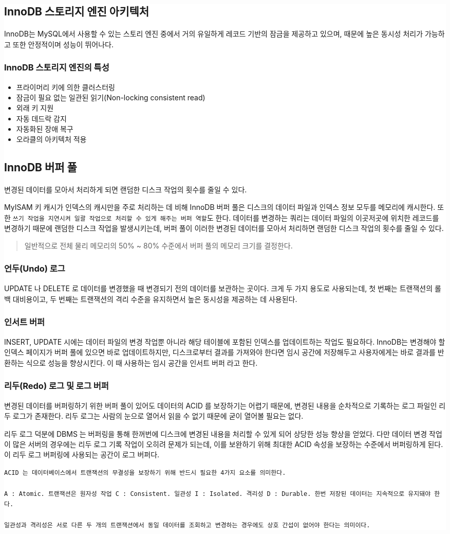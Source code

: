 ## InnoDB 스토리지 엔진 아키텍처

InnoDB는 MySQL에서 사용할 수 있는 스토리 엔진 중에서 거의 유일하게 레코드 기반의 잠금을 제공하고 있으며, 때문에 높은 동시성 처리가 가능하고 또한 안정적이며 성능이 뛰어나다.

### InnoDB 스토리지 엔진의 특성

- 프라이머리 키에 의한 클러스터링
- 잠금이 필요 없는 일관된 읽기(Non-locking consistent read)
- 외래 키 지원
- 자동 데드락 감지
- 자동화된 장애 복구
- 오라클의 아키텍처 적용

## InnoDB 버퍼 풀

변경된 데이터를 모아서 처리하게 되면 랜덤한 디스크 작업의 횟수를 줄일 수 있다.

MyISAM 키 캐시가 인덱스의 캐시만을 주로 처리하는 데 비해 InnoDB 버퍼 풀은 디스크의 데이터 파일과 인덱스 정보 모두를 메모리에 캐시한다.
또한 `쓰기 작업을 지연시켜 일괄 작업으로 처리할 수 있게 해주는 버퍼 역할`도 한다.
데이터를 변경하는 쿼리는 데이터 파일의 이곳저곳에 위치한 레코드를 변경하기 때문에 랜덤한 디스크 작업을 발생시키는데, 버퍼 풀이 이러한 변경된 데이터를 모아서 처리하면 랜덤한 디스크 작업의 횟수를 줄일 수 있다.

> 일반적으로 전체 물리 메모리의 50% ~ 80% 수준에서 버퍼 풀의 메모리 크기를 결정한다.

### 언두(Undo) 로그

UPDATE 나 DELETE 로 데이터를 변경했을 때 변경되기 전의 데이터를 보관하는 곳이다.
크게 두 가지 용도로 사용되는데, 첫 번째는 트랜잭션의 롤백 대비용이고, 두 번째는 트랜잭션의 격리 수준을 유지하면서 높은 동시성을 제공하는 데 사용된다.

### 인서트 버퍼

INSERT, UPDATE 시에는 데이터 파일의 변경 작업뿐 아니라 해당 테이블에 포함된 인덱스를 업데이트하는 작업도 필요하다.
InnoDB는 변경해야 할 인덱스 페이지가 버퍼 풀에 있으면 바로 업데이트하지만, 디스크로부터 결과를 가져와야 한다면 임시 공간에 저장해두고 사용자에게는 바로 결과를 반환하는 식으로 성능을 향상시킨다.
이 때 사용하는 임시 공간을 인서트 버퍼 라고 한다.

### 리두(Redo) 로그 및 로그 버퍼

변경된 데이터를 버퍼링하기 위한 버퍼 풀이 있어도 데이터의 ACID 를 보장하기는 어렵기 때문에, 변경된 내용을 순차적으로 기록하는 로그 파일인 리두 로그가 존재한다.
리두 로그는 사람의 눈으로 열어서 읽을 수 없기 때문에 굳이 열어볼 필요는 없다.

리두 로그 덕분에 DBMS 는 버퍼링을 통해 한꺼번에 디스크에 변경된 내용을 처리할 수 있게 되어 상당한 성능 향상을 얻었다.
다만 데이터 변경 작업이 많은 서버의 경우에는 리두 로그 기록 작업이 오히려 문제가 되는데, 이를 보완하기 위해 최대한 ACID 속성을 보장하는 수준에서 버퍼링하게 된다.
이 리두 로그 버퍼링에 사용되는 공간이 로그 버퍼다.

```
ACID 는 데이터베이스에서 트랜잭션의 무결성을 보장하기 위해 반드시 필요한 4가지 요소를 의미한다.

A : Atomic. 트랜잭션은 원자성 작업 C : Consistent. 일관성 I : Isolated. 격리성 D : Durable. 한번 저장된 데이터는 지속적으로 유지돼야 한다.

일관성과 격리성은 서로 다른 두 개의 트랜잭션에서 동일 데이터를 조회하고 변경하는 경우에도 상호 간섭이 없어야 한다는 의미이다.
```
